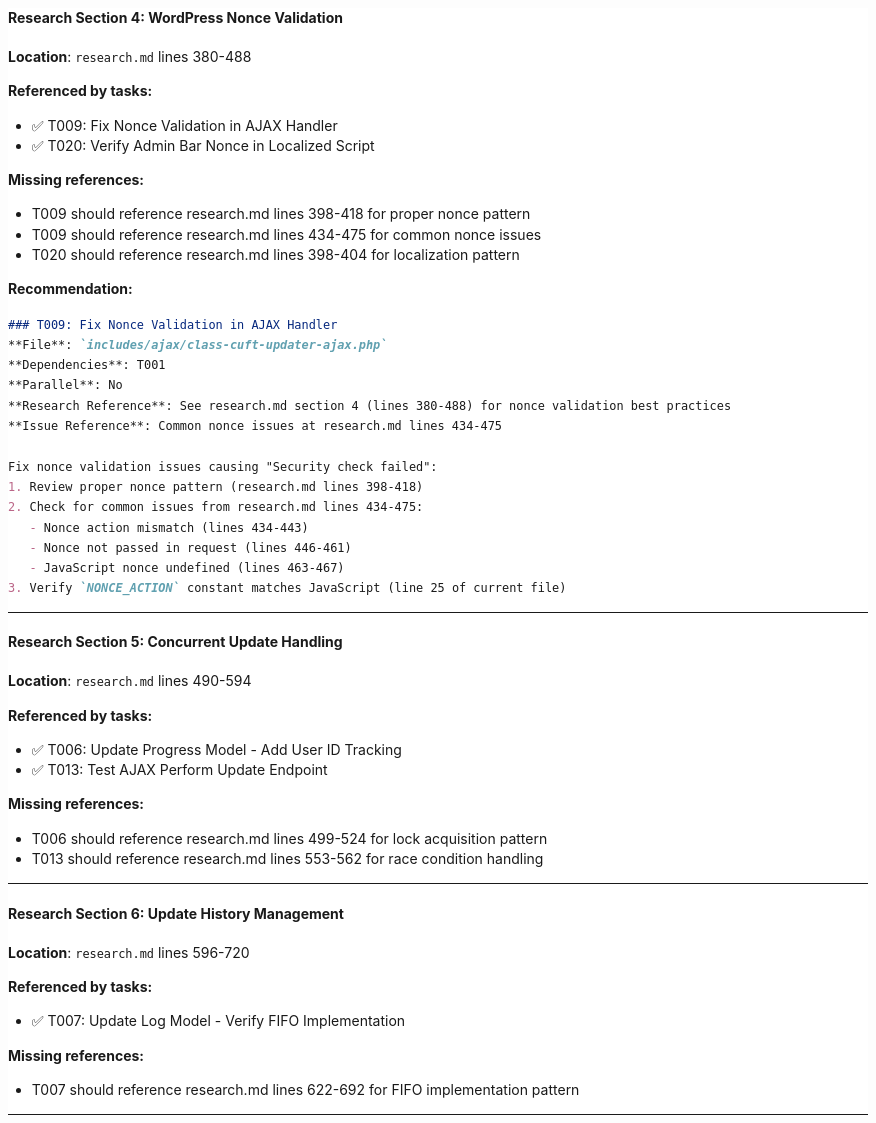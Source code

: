 
#### Research Section 4: WordPress Nonce Validation
**Location**: `research.md` lines 380-488

**Referenced by tasks:**
- ✅ T009: Fix Nonce Validation in AJAX Handler
- ✅ T020: Verify Admin Bar Nonce in Localized Script

**Missing references:**
- T009 should reference research.md lines 398-418 for proper nonce pattern
- T009 should reference research.md lines 434-475 for common nonce issues
- T020 should reference research.md lines 398-404 for localization pattern

**Recommendation:**
```markdown
### T009: Fix Nonce Validation in AJAX Handler
**File**: `includes/ajax/class-cuft-updater-ajax.php`
**Dependencies**: T001
**Parallel**: No
**Research Reference**: See research.md section 4 (lines 380-488) for nonce validation best practices
**Issue Reference**: Common nonce issues at research.md lines 434-475

Fix nonce validation issues causing "Security check failed":
1. Review proper nonce pattern (research.md lines 398-418)
2. Check for common issues from research.md lines 434-475:
   - Nonce action mismatch (lines 434-443)
   - Nonce not passed in request (lines 446-461)
   - JavaScript nonce undefined (lines 463-467)
3. Verify `NONCE_ACTION` constant matches JavaScript (line 25 of current file)
```

---

#### Research Section 5: Concurrent Update Handling
**Location**: `research.md` lines 490-594

**Referenced by tasks:**
- ✅ T006: Update Progress Model - Add User ID Tracking
- ✅ T013: Test AJAX Perform Update Endpoint

**Missing references:**
- T006 should reference research.md lines 499-524 for lock acquisition pattern
- T013 should reference research.md lines 553-562 for race condition handling

---

#### Research Section 6: Update History Management
**Location**: `research.md` lines 596-720

**Referenced by tasks:**
- ✅ T007: Update Log Model - Verify FIFO Implementation

**Missing references:**
- T007 should reference research.md lines 622-692 for FIFO implementation pattern

---